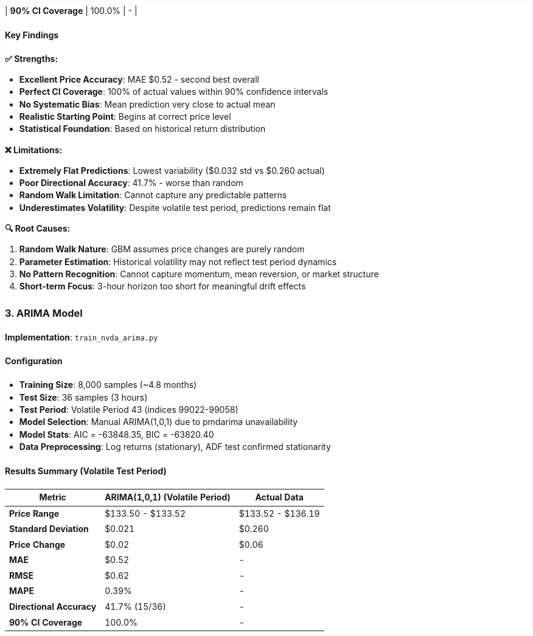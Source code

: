 | **90% CI Coverage** | 100.0% | - |

#### Key Findings

**✅ Strengths:**
- **Excellent Price Accuracy**: MAE $0.52 - second best overall
- **Perfect CI Coverage**: 100% of actual values within 90% confidence intervals
- **No Systematic Bias**: Mean prediction very close to actual mean
- **Realistic Starting Point**: Begins at correct price level
- **Statistical Foundation**: Based on historical return distribution

**❌ Limitations:**
- **Extremely Flat Predictions**: Lowest variability ($0.032 std vs $0.260 actual)
- **Poor Directional Accuracy**: 41.7% - worse than random
- **Random Walk Limitation**: Cannot capture any predictable patterns
- **Underestimates Volatility**: Despite volatile test period, predictions remain flat

**🔍 Root Causes:**
1. **Random Walk Nature**: GBM assumes price changes are purely random
2. **Parameter Estimation**: Historical volatility may not reflect test period dynamics
3. **No Pattern Recognition**: Cannot capture momentum, mean reversion, or market structure
4. **Short-term Focus**: 3-hour horizon too short for meaningful drift effects

### 3. ARIMA Model

**Implementation**: `train_nvda_arima.py`

#### Configuration
- **Training Size**: 8,000 samples (~4.8 months)
- **Test Size**: 36 samples (3 hours)
- **Test Period**: Volatile Period 43 (indices 99022-99058)
- **Model Selection**: Manual ARIMA(1,0,1) due to pmdarima unavailability
- **Model Stats**: AIC = -63848.35, BIC = -63820.40
- **Data Preprocessing**: Log returns (stationary), ADF test confirmed stationarity

#### Results Summary (Volatile Test Period)

| Metric | ARIMA(1,0,1) (Volatile Period) | Actual Data |
|--------|--------------------------------|-------------|
| **Price Range** | $133.50 - $133.52 | $133.52 - $136.19 |
| **Standard Deviation** | $0.021 | $0.260 |
| **Price Change** | $0.02 | $0.06 |
| **MAE** | $0.52 | - |
| **RMSE** | $0.62 | - |
| **MAPE** | 0.39% | - |
| **Directional Accuracy** | 41.7% (15/36) | - |
| **90% CI Coverage** | 100.0% | - |
